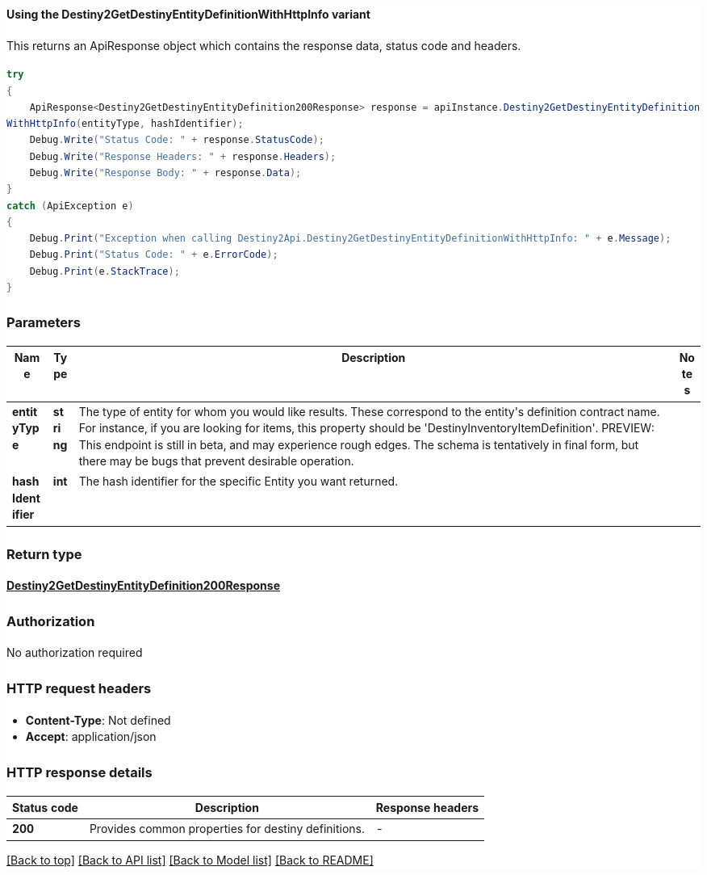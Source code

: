 #### Using the Destiny2GetDestinyEntityDefinitionWithHttpInfo variant
This returns an ApiResponse object which contains the response data, status code and headers.

```csharp
try
{
    ApiResponse<Destiny2GetDestinyEntityDefinition200Response> response = apiInstance.Destiny2GetDestinyEntityDefinitionWithHttpInfo(entityType, hashIdentifier);
    Debug.Write("Status Code: " + response.StatusCode);
    Debug.Write("Response Headers: " + response.Headers);
    Debug.Write("Response Body: " + response.Data);
}
catch (ApiException e)
{
    Debug.Print("Exception when calling Destiny2Api.Destiny2GetDestinyEntityDefinitionWithHttpInfo: " + e.Message);
    Debug.Print("Status Code: " + e.ErrorCode);
    Debug.Print(e.StackTrace);
}
```

### Parameters

| Name | Type | Description | Notes |
|------|------|-------------|-------|
| **entityType** | **string** | The type of entity for whom you would like results. These correspond to the entity&#39;s definition contract name. For instance, if you are looking for items, this property should be &#39;DestinyInventoryItemDefinition&#39;. PREVIEW: This endpoint is still in beta, and may experience rough edges. The schema is tentatively in final form, but there may be bugs that prevent desirable operation. |  |
| **hashIdentifier** | **int** | The hash identifier for the specific Entity you want returned. |  |

### Return type

[**Destiny2GetDestinyEntityDefinition200Response**](Destiny2GetDestinyEntityDefinition200Response.md)

### Authorization

No authorization required

### HTTP request headers

 - **Content-Type**: Not defined
 - **Accept**: application/json


### HTTP response details
| Status code | Description | Response headers |
|-------------|-------------|------------------|
| **200** | Provides common properties for destiny definitions. |  -  |

[[Back to top]](#) [[Back to API list]](../README.md#documentation-for-api-endpoints) [[Back to Model list]](../README.md#documentation-for-models) [[Back to README]](../README.md)
